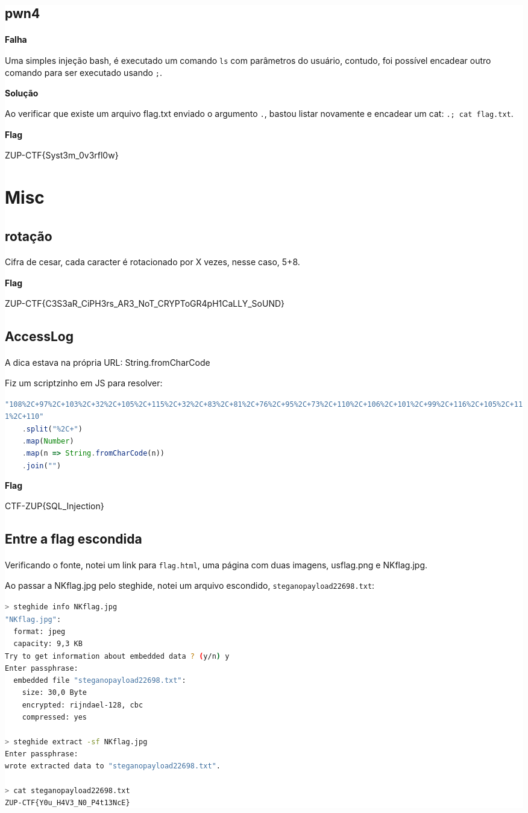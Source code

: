 ## pwn4
**Falha**

Uma simples injeção bash, é executado um comando `ls` com parâmetros do usuário,
contudo, foi possível encadear outro comando para ser executado usando `;`.

**Solução**

Ao verificar que existe um arquivo flag.txt enviado o argumento `.`, bastou listar
novamente e encadear um cat: `.; cat flag.txt`.

**Flag**

ZUP-CTF{Syst3m_0v3rfl0w}

# Misc
## rotação
Cifra de cesar, cada caracter é rotacionado por X vezes, nesse caso, 5+8.

**Flag**

ZUP-CTF{C3S3aR_CiPH3rs_AR3_NoT_CRYPToGR4pH1CaLLY_SoUND}

## AccessLog
A dica estava na própria URL: String.fromCharCode

Fiz um scriptzinho em JS para resolver:
```JavaScript
"108%2C+97%2C+103%2C+32%2C+105%2C+115%2C+32%2C+83%2C+81%2C+76%2C+95%2C+73%2C+110%2C+106%2C+101%2C+99%2C+116%2C+105%2C+111%2C+110"
    .split("%2C+")
    .map(Number)
    .map(n => String.fromCharCode(n))
    .join("")
```

**Flag**

CTF-ZUP{SQL_Injection}

## Entre a flag escondida
Verificando o fonte, notei um link para `flag.html`, uma página com duas imagens, usflag.png e NKflag.jpg.

Ao passar a NKflag.jpg pelo steghide, notei um arquivo escondido, `steganopayload22698.txt`:
```bash
> steghide info NKflag.jpg    
"NKflag.jpg":
  format: jpeg
  capacity: 9,3 KB
Try to get information about embedded data ? (y/n) y
Enter passphrase: 
  embedded file "steganopayload22698.txt":
    size: 30,0 Byte
    encrypted: rijndael-128, cbc
    compressed: yes

> steghide extract -sf NKflag.jpg
Enter passphrase: 
wrote extracted data to "steganopayload22698.txt".

> cat steganopayload22698.txt 
ZUP-CTF{Y0u_H4V3_N0_P4t13NcE}
```
